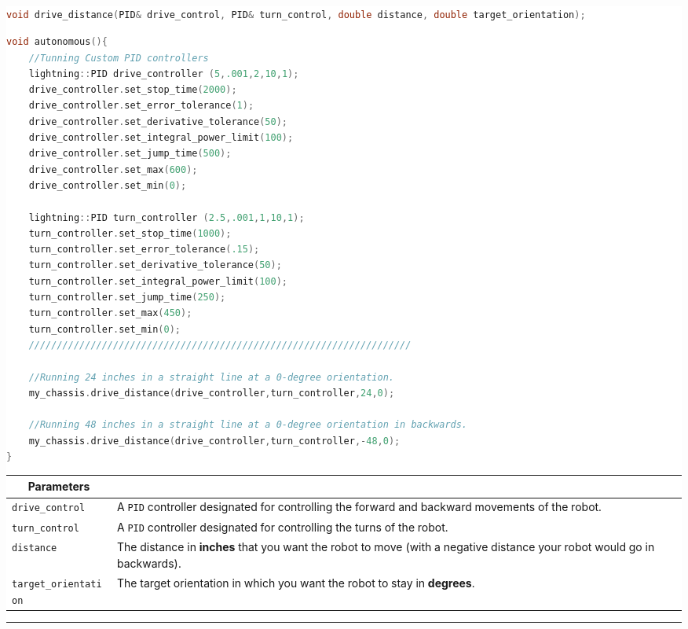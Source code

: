 <TabItem value="proto">

```cpp
void drive_distance(PID& drive_control, PID& turn_control, double distance, double target_orientation); 
```
</TabItem>


<TabItem value="example">

```cpp {22,23,25,26}
void autonomous(){
    //Tunning Custom PID controllers 
    lightning::PID drive_controller (5,.001,2,10,1); 
    drive_controller.set_stop_time(2000);
    drive_controller.set_error_tolerance(1); 
    drive_controller.set_derivative_tolerance(50); 
    drive_controller.set_integral_power_limit(100); 
    drive_controller.set_jump_time(500);
    drive_controller.set_max(600); 
    drive_controller.set_min(0); 

    lightning::PID turn_controller (2.5,.001,1,10,1); 
    turn_controller.set_stop_time(1000);
    turn_controller.set_error_tolerance(.15); 
    turn_controller.set_derivative_tolerance(50); 
    turn_controller.set_integral_power_limit(100); 
    turn_controller.set_jump_time(250);
    turn_controller.set_max(450); 
    turn_controller.set_min(0); 
    ////////////////////////////////////////////////////////////////////

    //Running 24 inches in a straight line at a 0-degree orientation.  
    my_chassis.drive_distance(drive_controller,turn_controller,24,0); 

    //Running 48 inches in a straight line at a 0-degree orientation in backwards.
    my_chassis.drive_distance(drive_controller,turn_controller,-48,0); 
}
```
</TabItem>

</Tabs>  

| Parameters    |  |
| ------------- | ------------- |
| ``drive_control``  | A ``PID`` controller designated for controlling the forward and backward movements of the robot. |
| ``turn_control``  |  A ``PID`` controller designated for controlling the turns of the robot.   |
| ``distance``  |  The distance in **inches** that you want the robot to move (with a negative distance your robot would go in backwards).  |
| ``target_orientation``  |  The target orientation in which you want the robot to stay in **degrees**.  |

---
